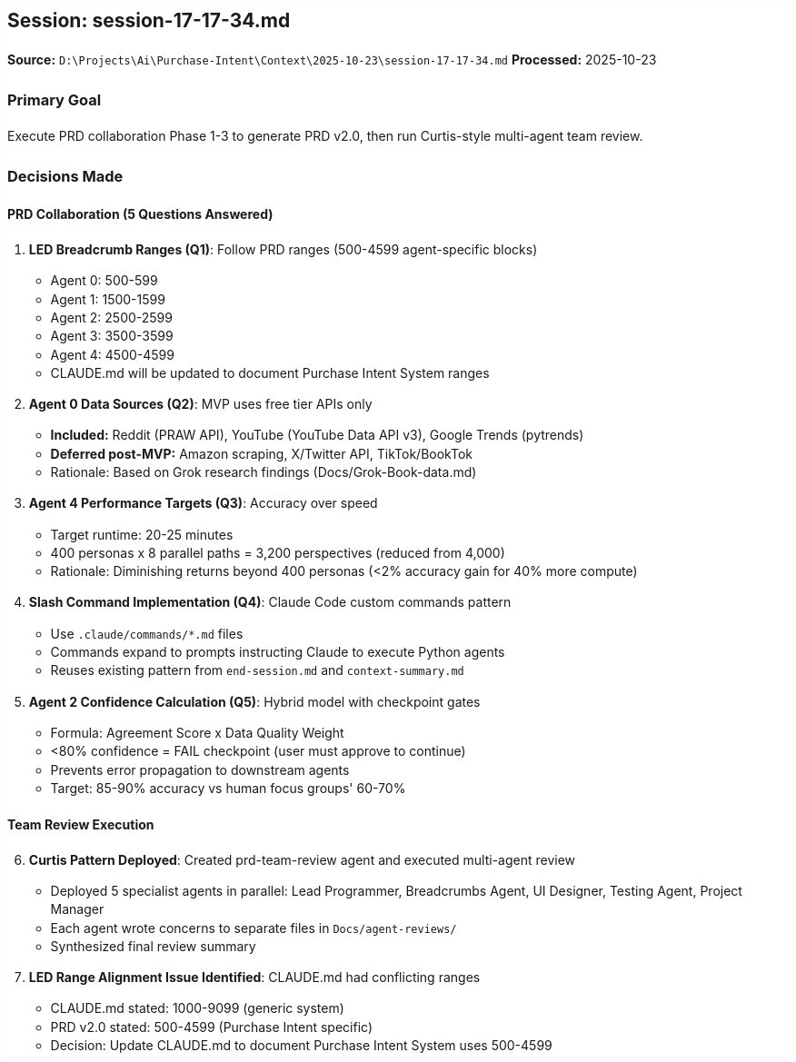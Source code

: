 
## Session: session-17-17-34.md

**Source:** `D:\Projects\Ai\Purchase-Intent\Context\2025-10-23\session-17-17-34.md`
**Processed:** 2025-10-23

### Primary Goal
Execute PRD collaboration Phase 1-3 to generate PRD v2.0, then run Curtis-style multi-agent team review.

### Decisions Made

#### PRD Collaboration (5 Questions Answered)

1. **LED Breadcrumb Ranges (Q1)**: Follow PRD ranges (500-4599 agent-specific blocks)
   - Agent 0: 500-599
   - Agent 1: 1500-1599
   - Agent 2: 2500-2599
   - Agent 3: 3500-3599
   - Agent 4: 4500-4599
   - CLAUDE.md will be updated to document Purchase Intent System ranges

2. **Agent 0 Data Sources (Q2)**: MVP uses free tier APIs only
   - **Included:** Reddit (PRAW API), YouTube (YouTube Data API v3), Google Trends (pytrends)
   - **Deferred post-MVP:** Amazon scraping, X/Twitter API, TikTok/BookTok
   - Rationale: Based on Grok research findings (Docs/Grok-Book-data.md)

3. **Agent 4 Performance Targets (Q3)**: Accuracy over speed
   - Target runtime: 20-25 minutes
   - 400 personas x 8 parallel paths = 3,200 perspectives (reduced from 4,000)
   - Rationale: Diminishing returns beyond 400 personas (<2% accuracy gain for 40% more compute)

4. **Slash Command Implementation (Q4)**: Claude Code custom commands pattern
   - Use `.claude/commands/*.md` files
   - Commands expand to prompts instructing Claude to execute Python agents
   - Reuses existing pattern from `end-session.md` and `context-summary.md`

5. **Agent 2 Confidence Calculation (Q5)**: Hybrid model with checkpoint gates
   - Formula: Agreement Score x Data Quality Weight
   - <80% confidence = FAIL checkpoint (user must approve to continue)
   - Prevents error propagation to downstream agents
   - Target: 85-90% accuracy vs human focus groups' 60-70%

#### Team Review Execution

6. **Curtis Pattern Deployed**: Created prd-team-review agent and executed multi-agent review
   - Deployed 5 specialist agents in parallel: Lead Programmer, Breadcrumbs Agent, UI Designer, Testing Agent, Project Manager
   - Each agent wrote concerns to separate files in `Docs/agent-reviews/`
   - Synthesized final review summary

7. **LED Range Alignment Issue Identified**: CLAUDE.md had conflicting ranges
   - CLAUDE.md stated: 1000-9099 (generic system)
   - PRD v2.0 stated: 500-4599 (Purchase Intent specific)
   - Decision: Update CLAUDE.md to document Purchase Intent System uses 500-4599

